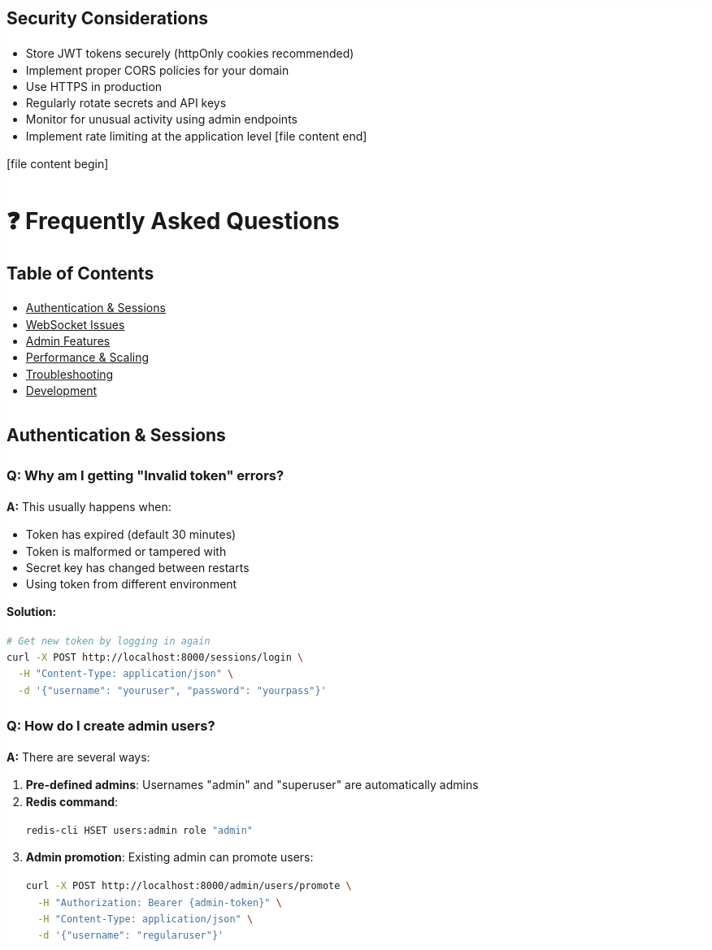 ## Security Considerations

- Store JWT tokens securely (httpOnly cookies recommended)
- Implement proper CORS policies for your domain
- Use HTTPS in production
- Regularly rotate secrets and API keys
- Monitor for unusual activity using admin endpoints
- Implement rate limiting at the application level
[file content end]

[file name]: FAQ.md
[file content begin]
# ❓ Frequently Asked Questions

## Table of Contents
- [Authentication & Sessions](#authentication--sessions)
- [WebSocket Issues](#websocket-issues)
- [Admin Features](#admin-features)
- [Performance & Scaling](#performance--scaling)
- [Troubleshooting](#troubleshooting)
- [Development](#development)

## Authentication & Sessions

### Q: Why am I getting "Invalid token" errors?
**A:** This usually happens when:
- Token has expired (default 30 minutes)
- Token is malformed or tampered with
- Secret key has changed between restarts
- Using token from different environment

**Solution:** 
```bash
# Get new token by logging in again
curl -X POST http://localhost:8000/sessions/login \
  -H "Content-Type: application/json" \
  -d '{"username": "youruser", "password": "yourpass"}'
```

### Q: How do I create admin users?
**A:** There are several ways:

1. **Pre-defined admins**: Usernames "admin" and "superuser" are automatically admins
2. **Redis command**: 
   ```bash
   redis-cli HSET users:admin role "admin"
   ```
3. **Admin promotion**: Existing admin can promote users:
   ```bash
   curl -X POST http://localhost:8000/admin/users/promote \
     -H "Authorization: Bearer {admin-token}" \
     -H "Content-Type: application/json" \
     -d '{"username": "regularuser"}'
   ```


[file name]: USAGE.md